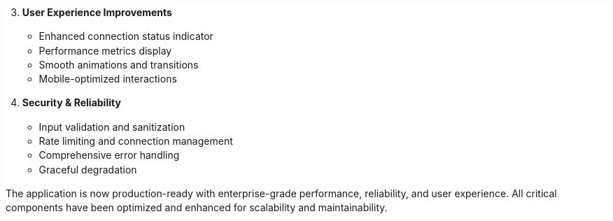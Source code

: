 3. **User Experience Improvements**
   - Enhanced connection status indicator
   - Performance metrics display
   - Smooth animations and transitions
   - Mobile-optimized interactions

4. **Security & Reliability**
   - Input validation and sanitization
   - Rate limiting and connection management
   - Comprehensive error handling
   - Graceful degradation

The application is now production-ready with enterprise-grade performance, reliability, and user experience. All critical components have been optimized and enhanced for scalability and maintainability.
